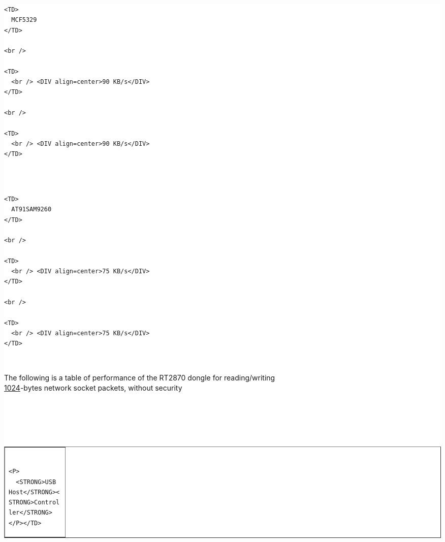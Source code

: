     <TD>
      MCF5329
    </TD>
    
    <br /> 
    
    <TD>
      <br /> <DIV align=center>90 KB/s</DIV>
    </TD>
    
    <br /> 
    
    <TD>
      <br /> <DIV align=center>90 KB/s</DIV>
    </TD>
  </TR>
  
  <br /> 
  
  <TR>
    <br /> 
    
    <TD>
      AT91SAM9260
    </TD>
    
    <br /> 
    
    <TD>
      <br /> <DIV align=center>75 KB/s</DIV>
    </TD>
    
    <br /> 
    
    <TD>
      <br /> <DIV align=center>75 KB/s</DIV>
    </TD>
  </TR></TABLE>
  
  <br />
</P>

  


The following is a table of performance of the RT2870 dongle for reading/writing<SPAN class=Apple-converted-space>&nbsp;</SPAN>  
<U>1024</U>-bytes network socket packets, without security

  


<P style="TEXT-ALIGN: left; PADDING-BOTTOM: 0px; FONT-STYLE: normal; MARGIN-TOP: 10px; FONT-FAMILY: Arial; MARGIN-BOTTOM: 0px; COLOR: rgb(0,62,103); MARGIN-LEFT: 0px; FONT-SIZE: 11px; FONT-WEIGHT: normal; PADDING-TOP: 0px">
  <br /> <TABLE border=1 width=230><br /> <br /> 
  
  <TR>
    <br /> <TD height=42 width=104><br /> 
    
    <P>
      <STRONG>USB Host</STRONG><STRONG>Controller</STRONG>
    </P></TD>
    